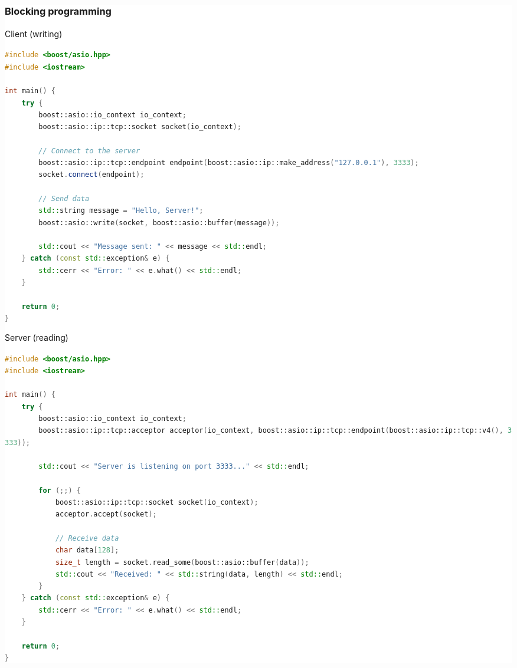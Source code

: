 ### Blocking programming
Client (writing)
```C++
#include <boost/asio.hpp>
#include <iostream>

int main() {
    try {
        boost::asio::io_context io_context;
        boost::asio::ip::tcp::socket socket(io_context);

        // Connect to the server
        boost::asio::ip::tcp::endpoint endpoint(boost::asio::ip::make_address("127.0.0.1"), 3333);
        socket.connect(endpoint);

        // Send data
        std::string message = "Hello, Server!";
        boost::asio::write(socket, boost::asio::buffer(message));

        std::cout << "Message sent: " << message << std::endl;
    } catch (const std::exception& e) {
        std::cerr << "Error: " << e.what() << std::endl;
    }

    return 0;
}
```
Server (reading)
```C++
#include <boost/asio.hpp>
#include <iostream>

int main() {
    try {
        boost::asio::io_context io_context;
        boost::asio::ip::tcp::acceptor acceptor(io_context, boost::asio::ip::tcp::endpoint(boost::asio::ip::tcp::v4(), 3333));

        std::cout << "Server is listening on port 3333..." << std::endl;

        for (;;) {
            boost::asio::ip::tcp::socket socket(io_context);
            acceptor.accept(socket);

            // Receive data
            char data[128];
            size_t length = socket.read_some(boost::asio::buffer(data));
            std::cout << "Received: " << std::string(data, length) << std::endl;
        }
    } catch (const std::exception& e) {
        std::cerr << "Error: " << e.what() << std::endl;
    }

    return 0;
}
```
